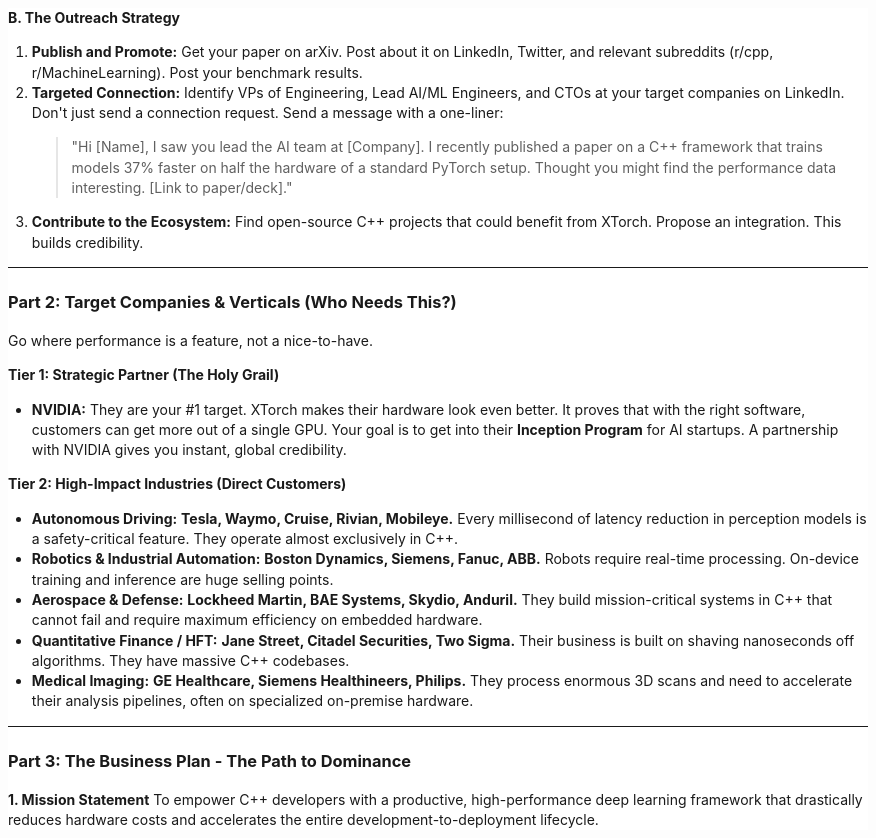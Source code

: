 **B. The Outreach Strategy**

1. **Publish and Promote:** Get your paper on arXiv. Post about it on LinkedIn, Twitter, and relevant subreddits (r/cpp,
   r/MachineLearning). Post your benchmark results.
2. **Targeted Connection:** Identify VPs of Engineering, Lead AI/ML Engineers, and CTOs at your target companies on
   LinkedIn. Don't just send a connection request. Send a message with a one-liner:
   > "Hi [Name], I saw you lead the AI team at [Company]. I recently published a paper on a C++ framework that trains
   models 37% faster on half the hardware of a standard PyTorch setup. Thought you might find the performance data
   interesting. [Link to paper/deck]."
3. **Contribute to the Ecosystem:** Find open-source C++ projects that could benefit from XTorch. Propose an
   integration. This builds credibility.

---

### Part 2: Target Companies & Verticals (Who Needs This?)

Go where performance is a feature, not a nice-to-have.

**Tier 1: Strategic Partner (The Holy Grail)**

* **NVIDIA:** They are your #1 target. XTorch makes their hardware look even better. It proves that with the right
  software, customers can get more out of a single GPU. Your goal is to get into their **Inception Program** for AI
  startups. A partnership with NVIDIA gives you instant, global credibility.

**Tier 2: High-Impact Industries (Direct Customers)**

* **Autonomous Driving:** **Tesla, Waymo, Cruise, Rivian, Mobileye.** Every millisecond of latency reduction in
  perception models is a safety-critical feature. They operate almost exclusively in C++.
* **Robotics & Industrial Automation:** **Boston Dynamics, Siemens, Fanuc, ABB.** Robots require real-time processing.
  On-device training and inference are huge selling points.
* **Aerospace & Defense:** **Lockheed Martin, BAE Systems, Skydio, Anduril.** They build mission-critical systems in C++
  that cannot fail and require maximum efficiency on embedded hardware.
* **Quantitative Finance / HFT:** **Jane Street, Citadel Securities, Two Sigma.** Their business is built on shaving
  nanoseconds off algorithms. They have massive C++ codebases.
* **Medical Imaging:** **GE Healthcare, Siemens Healthineers, Philips.** They process enormous 3D scans and need to
  accelerate their analysis pipelines, often on specialized on-premise hardware.

---

### Part 3: The Business Plan - The Path to Dominance

**1. Mission Statement**
To empower C++ developers with a productive, high-performance deep learning framework that drastically reduces hardware
costs and accelerates the entire development-to-deployment lifecycle.
